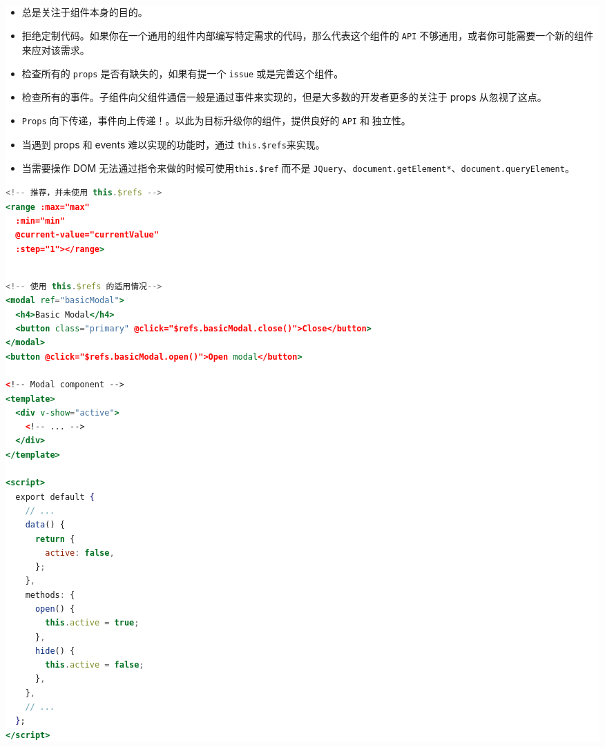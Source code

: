 - 总是关注于组件本身的目的。

- 拒绝定制代码。如果你在一个通用的组件内部编写特定需求的代码，那么代表这个组件的 `API` 不够通用，或者你可能需要一个新的组件来应对该需求。

- 检查所有的 `props` 是否有缺失的，如果有提一个 `issue` 或是完善这个组件。

- 检查所有的事件。子组件向父组件通信一般是通过事件来实现的，但是大多数的开发者更多的关注于 props 从忽视了这点。

- `Props` 向下传递，事件向上传递！。以此为目标升级你的组件，提供良好的 `API` 和 独立性。

- 当遇到 props 和 events 难以实现的功能时，通过 `this.$refs`来实现。

- 当需要操作 DOM 无法通过指令来做的时候可使用`this.$ref` 而不是 `JQuery`、`document.getElement*`、`document.queryElement`。

```jsx
<!-- 推荐，并未使用 this.$refs -->
<range :max="max"
  :min="min"
  @current-value="currentValue"
  :step="1"></range>

```

```jsx

<!-- 使用 this.$refs 的适用情况-->
<modal ref="basicModal">
  <h4>Basic Modal</h4>
  <button class="primary" @click="$refs.basicModal.close()">Close</button>
</modal>
<button @click="$refs.basicModal.open()">Open modal</button>

<!-- Modal component -->
<template>
  <div v-show="active">
    <!-- ... -->
  </div>
</template>

<script>
  export default {
    // ...
    data() {
      return {
        active: false,
      };
    },
    methods: {
      open() {
        this.active = true;
      },
      hide() {
        this.active = false;
      },
    },
    // ...
  };
</script>
```
